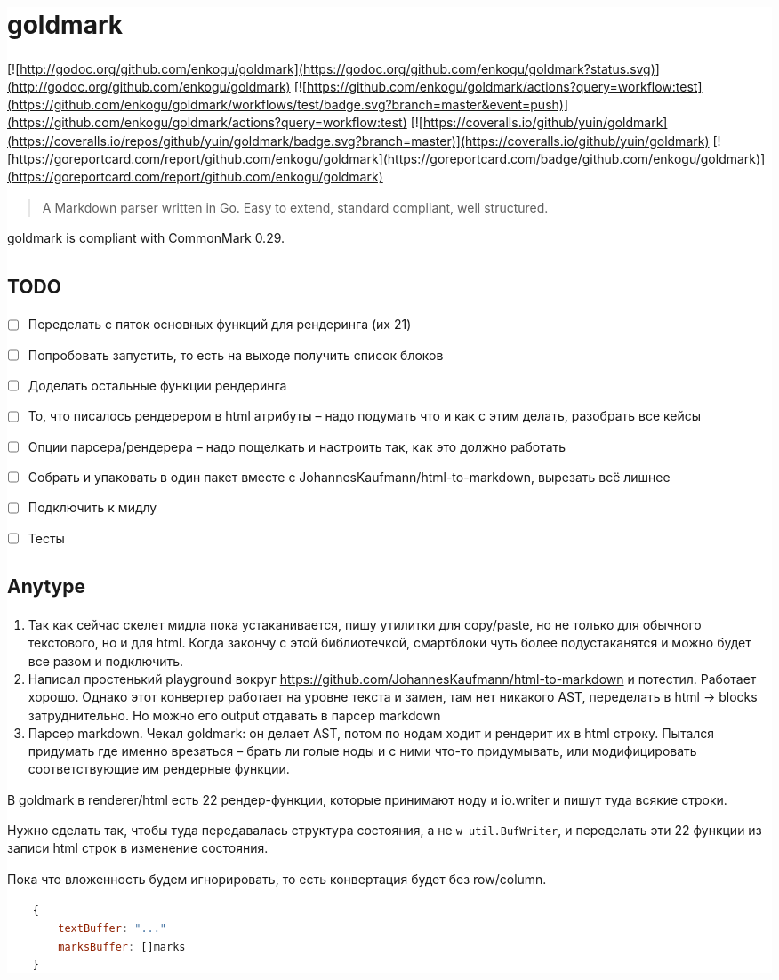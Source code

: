 goldmark
==========================================

[![http://godoc.org/github.com/enkogu/goldmark](https://godoc.org/github.com/enkogu/goldmark?status.svg)](http://godoc.org/github.com/enkogu/goldmark)
[![https://github.com/enkogu/goldmark/actions?query=workflow:test](https://github.com/enkogu/goldmark/workflows/test/badge.svg?branch=master&event=push)](https://github.com/enkogu/goldmark/actions?query=workflow:test)
[![https://coveralls.io/github/yuin/goldmark](https://coveralls.io/repos/github/yuin/goldmark/badge.svg?branch=master)](https://coveralls.io/github/yuin/goldmark)
[![https://goreportcard.com/report/github.com/enkogu/goldmark](https://goreportcard.com/badge/github.com/enkogu/goldmark)](https://goreportcard.com/report/github.com/enkogu/goldmark)

> A Markdown parser written in Go. Easy to extend, standard compliant, well structured.

goldmark is compliant with CommonMark 0.29.

TODO
-------

*  [ ] Переделать с пяток основных функций для рендеринга (их 21)
*  [ ] Попробовать запустить, то есть на выходе получить список блоков
*  [ ] Доделать остальные функции рендеринга
*  [ ] То, что писалось рендерером в html атрибуты – надо подумать что и как с этим делать, разобрать все кейсы
*  [ ] Опции парсера/рендерера – надо пощелкать и настроить так, как это должно работать
*  [ ] Собрать и упаковать в один пакет вместе с JohannesKaufmann/html-to-markdown, вырезать всё лишнее
*  [ ] Подключить к мидлу
*  [ ] Тесты


Anytype
---------

1. Так как сейчас скелет мидла пока устаканивается, пишу утилитки для copy/paste, но не только для обычного текстового, но и для html. Когда закончу с этой библиотечкой, смартблоки чуть более подустаканятся и можно будет все разом и подключить.
2. Написал простенький playground вокруг https://github.com/JohannesKaufmann/html-to-markdown и потестил. Работает хорошо. Однако этот конвертер работает на уровне текста и замен, там нет никакого AST, переделать в html -> blocks затруднительно. Но можно его output отдавать в парсер markdown 
3. Парсер markdown. Чекал goldmark: он делает AST, потом по нодам ходит и рендерит их в html строку. Пытался придумать где именно врезаться – брать ли голые ноды и с ними что-то придумывать, или модифицировать соответствующие им рендерные функции.

В goldmark в renderer/html есть 22 рендер-функции, которые принимают ноду и io.writer и пишут туда всякие строки.

Нужно сделать так, чтобы туда передавалась структура состояния, а не `w util.BufWriter`, и переделать эти 22 функции из записи html строк в изменение состояния.

Пока что вложенность будем игнорировать, то есть конвертация будет без row/column.
```js
    {
        textBuffer: "..."
        marksBuffer: []marks
    }

```
